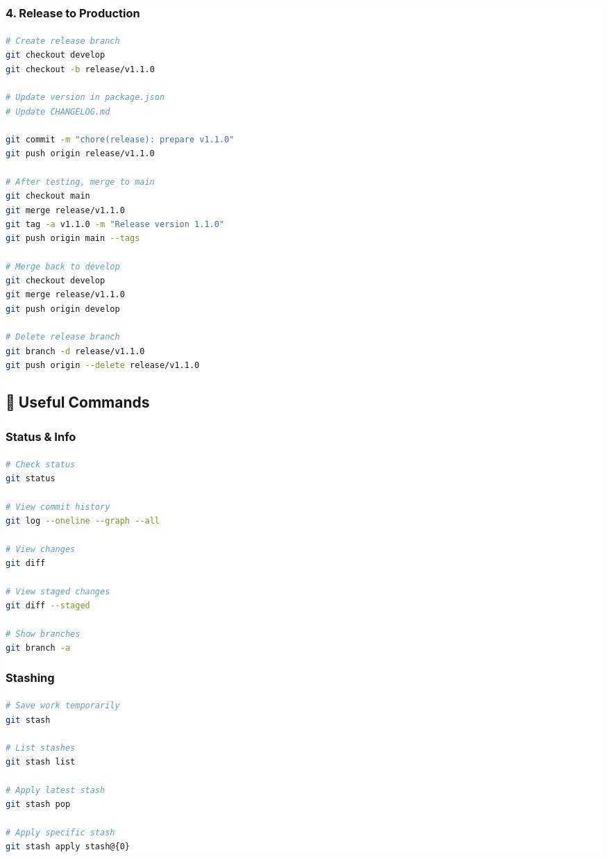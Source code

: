 ### 4. Release to Production

```bash
# Create release branch
git checkout develop
git checkout -b release/v1.1.0

# Update version in package.json
# Update CHANGELOG.md

git commit -m "chore(release): prepare v1.1.0"
git push origin release/v1.1.0

# After testing, merge to main
git checkout main
git merge release/v1.1.0
git tag -a v1.1.0 -m "Release version 1.1.0"
git push origin main --tags

# Merge back to develop
git checkout develop
git merge release/v1.1.0
git push origin develop

# Delete release branch
git branch -d release/v1.1.0
git push origin --delete release/v1.1.0
```

## 🔧 Useful Commands

### Status & Info
```bash
# Check status
git status

# View commit history
git log --oneline --graph --all

# View changes
git diff

# View staged changes
git diff --staged

# Show branches
git branch -a
```

### Stashing
```bash
# Save work temporarily
git stash

# List stashes
git stash list

# Apply latest stash
git stash pop

# Apply specific stash
git stash apply stash@{0}

```